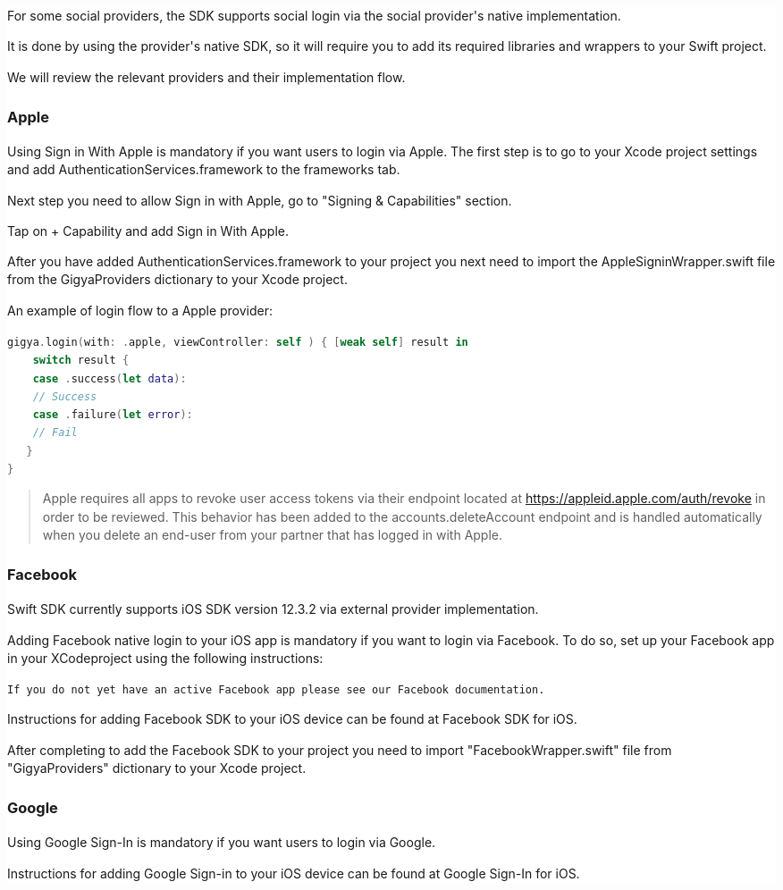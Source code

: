 For some social providers, the SDK supports social login via the social provider's native implementation.

It is done by using the provider's native SDK, so it will require you to add its required libraries and wrappers to your Swift project.

We will review the relevant providers and their implementation flow.


### Apple

Using Sign in With Apple is mandatory if you want users to login via Apple. The first step is to go to your Xcode project settings and add AuthenticationServices.framework to the frameworks tab.

Next step you need to allow Sign in with Apple, go to "Signing & Capabilities" section.

Tap on + Capability and add Sign in With Apple.

After you have added AuthenticationServices.framework to your project you next need to import the AppleSigninWrapper.swift file from the GigyaProviders dictionary to your Xcode project.

An example of login flow to a Apple provider:
```swift
gigya.login(with: .apple, viewController: self ) { [weak self] result in
    switch result {
    case .success(let data):
    // Success
    case .failure(let error):
    // Fail
   }
}
```
> Apple requires all apps to revoke user access tokens via their endpoint located at https://appleid.apple.com/auth/revoke in order to be reviewed. This behavior has been added to the accounts.deleteAccount endpoint and is handled automatically when you delete an end-user from your partner that has logged in with Apple.

### Facebook
Swift SDK currently supports iOS SDK version 12.3.2 via external provider implementation.

Adding Facebook native login to your iOS app is mandatory if you want to login via Facebook.
To do so, set up your Facebook app in your XCodeproject using the following instructions:

```
If you do not yet have an active Facebook app please see our Facebook documentation.
```

Instructions for adding Facebook SDK to your iOS device can be found at Facebook SDK for iOS.

After completing to add the Facebook SDK to your project you need to import "FacebookWrapper.swift" file from "GigyaProviders" dictionary to your Xcode project.

### Google

Using Google Sign-In is mandatory if you want users to login via Google.

Instructions for adding Google Sign-in to your iOS device can be found at Google Sign-In for iOS.
